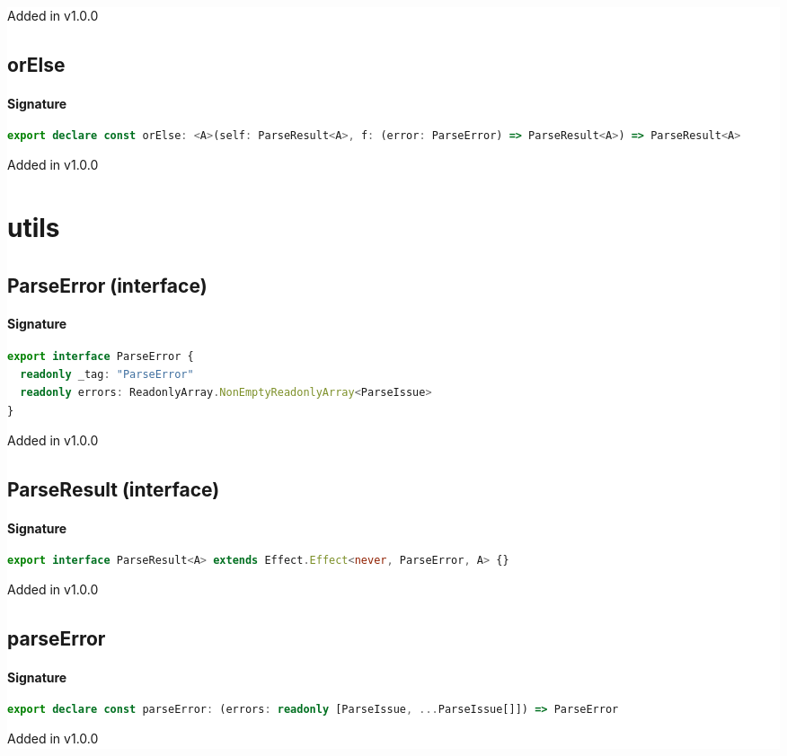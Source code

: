 Added in v1.0.0

## orElse

**Signature**

```ts
export declare const orElse: <A>(self: ParseResult<A>, f: (error: ParseError) => ParseResult<A>) => ParseResult<A>
```

Added in v1.0.0

# utils

## ParseError (interface)

**Signature**

```ts
export interface ParseError {
  readonly _tag: "ParseError"
  readonly errors: ReadonlyArray.NonEmptyReadonlyArray<ParseIssue>
}
```

Added in v1.0.0

## ParseResult (interface)

**Signature**

```ts
export interface ParseResult<A> extends Effect.Effect<never, ParseError, A> {}
```

Added in v1.0.0

## parseError

**Signature**

```ts
export declare const parseError: (errors: readonly [ParseIssue, ...ParseIssue[]]) => ParseError
```

Added in v1.0.0
